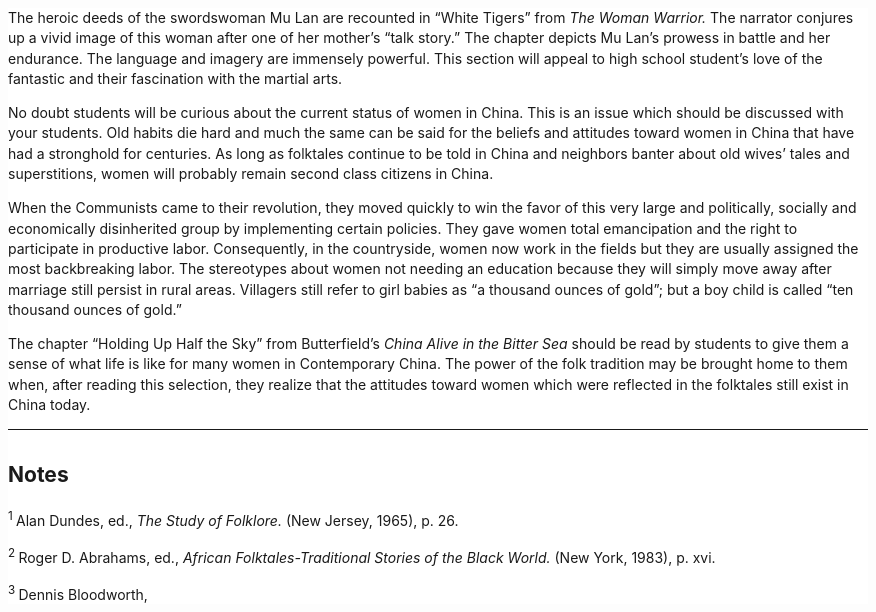  <p>
  The heroic deeds of the swordswoman Mu Lan are recounted in “White Tigers” from
  <i>
   The Woman Warrior.
  </i>
  The narrator conjures up a vivid image of this woman after one of her mother’s “talk story.” The chapter depicts Mu Lan’s prowess in battle and her endurance. The language and imagery are immensely powerful. This section will appeal to high school student’s love of the fantastic and their fascination with the martial arts.
 </p>
 <p>
  No doubt students will be curious about the current status of women in China. This is an issue which should be discussed with your students. Old habits die hard and much the same can be said for the beliefs and attitudes toward women in China that have had a stronghold for centuries. As long as folktales continue to be told in China and neighbors banter about old wives’ tales and superstitions, women will probably remain second class citizens in China.
 </p>
 <p>
  When the Communists came to their revolution, they moved quickly to win the favor of this very large and politically, socially and economically disinherited group by implementing certain policies. They gave women total emancipation and the right to participate in productive labor. Consequently, in the countryside, women now work in the fields but they are usually assigned the most backbreaking labor. The stereotypes about women not needing an education because they will simply move away after marriage still persist in rural areas. Villagers still refer to girl babies as “a thousand ounces of gold”; but a boy child is called “ten thousand ounces of gold.”
 </p>
 <p>
  The chapter “Holding Up Half the Sky” from Butterfield’s
  <i>
   China Alive in the Bitter Sea
  </i>
  should be read by students to give them a sense of what life is like for many women in Contemporary China. The power of the folk tradition may be brought home to them when, after reading this selection, they realize that the attitudes toward women which were reflected in the folktales still exist in China today.
 </p>
<hr/>
 <h2>
  Notes
 </h2>
 <sup>
  1
 </sup>
 Alan Dundes, ed.,
 <i>
  The Study of Folklore.
 </i>
 (New Jersey, 1965), p. 26.
 <p>
  <sup>
   2
  </sup>
  Roger D. Abrahams, ed.,
  <i>
   African Folktales-Traditional Stories of the Black World.
  </i>
  (New York, 1983), p. xvi.
 </p>
 <p>
  <sup>
   3
  </sup>
  Dennis Bloodworth,
  <i>